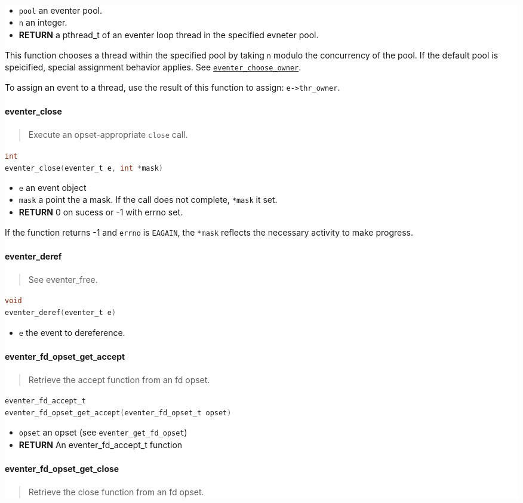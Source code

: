 
  * `pool` an eventer pool.
  * `n` an integer.
  * **RETURN** a pthread_t of an eventer loop thread in the specified evneter pool.

This function chooses a thread within the specified pool by taking `n`
modulo the concurrency of the pool.  If the default pool is speicified, special
assignment behavior applies. See [`eventer_choose_owner`](c.md#eventerchooseowner).

To assign an event to a thread, use the result of this function to assign:
`e->thr_owner`.


#### eventer_close

>Execute an opset-appropriate `close` call.

```c
int
eventer_close(eventer_t e, int *mask)
```


  * `e` an event object
  * `mask` a point the a mask. If the call does not complete, `*mask` it set.
  * **RETURN** 0 on sucess or -1 with errno set.

If the function returns -1 and `errno` is `EAGAIN`, the `*mask` reflects the
necessary activity to make progress.


#### eventer_deref

>See eventer_free.

```c
void
eventer_deref(eventer_t e)
```


  * `e` the event to dereference.


#### eventer_fd_opset_get_accept

>Retrieve the accept function from an fd opset.

```c
eventer_fd_accept_t
eventer_fd_opset_get_accept(eventer_fd_opset_t opset)
```


  * `opset` an opset (see `eventer_get_fd_opset`)
  * **RETURN** An eventer_fd_accept_t function


#### eventer_fd_opset_get_close

>Retrieve the close function from an fd opset.
